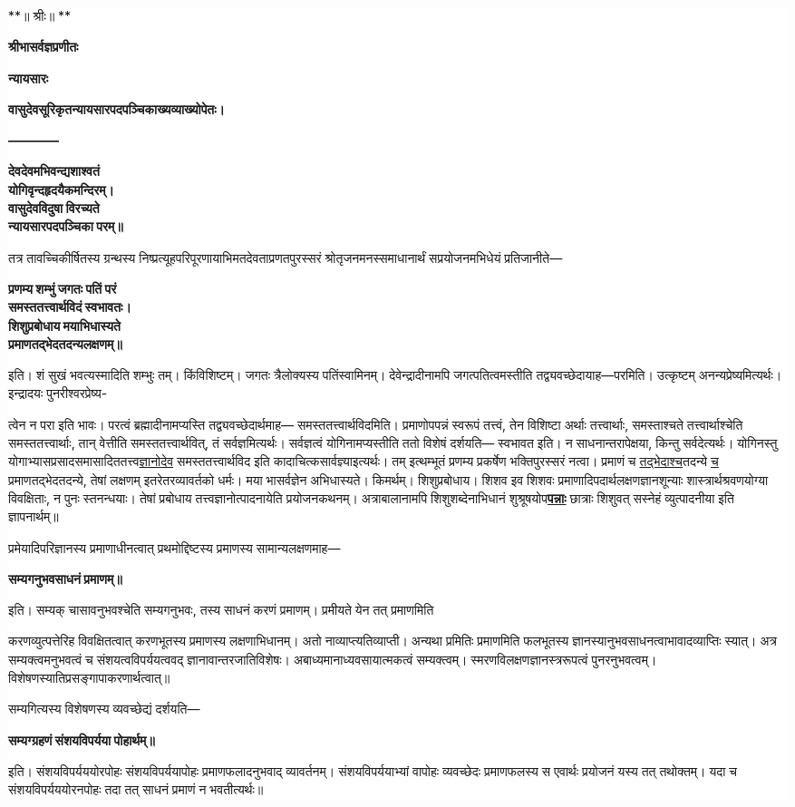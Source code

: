 **॥ श्रीः॥ **

**श्रीभासर्वज्ञप्रणीतः**

**न्यायसारः**

**वासुदेवसूरिकृतन्यायसारपदपञ्चिकाख्यव्याख्योपेतः।**

**————**

**देवदेवमभिवन्द्यशाश्वतं  
 योगिवृन्दहृदयैकमन्दिरम्।  
वासुदेवविदुषा विरच्यते  
 न्यायसारपदपञ्चिका परम्॥**

 तत्र तावच्चिकीर्षितस्य ग्रन्थस्य निष्प्रत्यूहपरिपूरणायाभिमतदेवताप्रणतपुरस्सरं श्रोतृजनमनस्समाधानार्थं सप्रयोजनमभिधेयं प्रतिजानीते—

**प्रणम्य शम्भुं जगतः पतिं परं  
 समस्ततत्त्वार्थविदं स्वभावतः।  
शिशुप्रबोधाय मयाभिधास्यते  
 प्रमाणतद्भेदतदन्यलक्षणम्॥**

 इति। शं सुखं भवत्यस्मादिति शम्भुः तम्। किंविशिष्टम्। जगतः त्रैलोक्यस्य पतिंस्वामिनम्। देवेन्द्रादीनामपि जगत्पतित्वमस्तीति तद्व्यवच्छेदायाह—परमिति। उत्कृष्टम् अनन्यप्रेष्यमित्यर्थः। इन्द्रादयः पुनरीश्वरप्रेष्य-



त्वेन न परा इति भावः। परत्वं ब्रह्मादीनामप्यस्ति तद्व्यवच्छेदार्थमाह— समस्ततत्त्वार्थविदमिति। प्रमाणोपपन्नं स्वरूपं तत्त्वं, तेन विशिष्टा अर्थाः तत्त्वार्थाः, समस्ताश्चते तत्त्वार्थाश्चेति समस्ततत्त्वार्थाः, तान् वेत्तीति समस्ततत्त्वार्थवित्, तं सर्वज्ञमित्यर्थः। सर्वज्ञत्वं योगिनामप्यस्तीति ततो विशेषं दर्शयति— स्वभावत इति। न साधनान्तरापेक्षया, किन्तु सर्वदेत्यर्थः। योगिनस्तु योगाभ्यासप्रसादसमासादिततत्त्व[ज्ञानोदेव](# "'नवशादे' ङ. च. पाठः") समस्ततत्त्वार्थविद इति कादाचित्कसार्वज्ञ्याइत्यर्थः। तम् इत्थम्भूतं प्रणम्य प्रकर्षेण भक्तिपुरस्सरं नत्वा। प्रमाणं च [तद्भेदाश्च](# "'श्च प्रत्यक्षादयः त',")तदन्ये [च](# "'च प्रमेयादयः प्र' च. पाठः.") प्रमाणतद्भेदतदन्ये, तेषां लक्षणम् इतरेतरव्यावर्तको धर्मः। मया भासर्वज्ञेन अभिधास्यते। किमर्थम्। शिशुप्रबोधाय। शिशव इव शिशवः प्रमाणादिपदार्थलक्षणज्ञानशून्याः शास्त्रार्थश्रवणयोग्या विवक्षिताः, न पुनः स्तनन्धयाः। तेषां प्रबोधाय तत्त्वज्ञानोत्पादनायेति प्रयोजनकथनम्। अत्राबालानामपि शिशुशब्देनाभिधानं शुश्रूषयोप[**पन्नाः**](# "'न्नाः शि' ङ. च. पाठः.") छात्राः शिशुवत् सस्नेहं व्युत्पादनीया इति ज्ञापनार्थम्॥

 प्रमेयादिपरिज्ञानस्य प्रमाणाधीनत्वात् प्रथमोद्दिष्टस्य प्रमाणस्य सामान्यलक्षणमाह—

**सम्यगनुभवसाधनं प्रमाणम्॥**

 इति। सम्यक् चासावनुभवश्चेति सम्यगनुभवः, तस्य साधनं करणं प्रमाणम्। प्रमीयते येन तत् प्रमाणमिति



करणव्युत्पत्तेरिह विवक्षितत्वात् करणभूतस्य प्रमाणस्य लक्षणाभिधानम्। अतो नाव्याप्त्यतिव्याप्ती। अन्यथा प्रमितिः प्रमाणमिति फलभूतस्य ज्ञानस्यानुभवसाधनत्वाभावादव्याप्तिः स्यात्। अत्र सम्यक्त्वमनुभवत्वं च संशयत्वविपर्ययत्ववद् ज्ञानावान्तरजातिविशेषः। अबाध्यमानाध्यवसायात्मकत्वं सम्यक्त्वम्। स्मरणविलक्षणज्ञानस्त्ररूपत्वं पुनरनुभवत्वम्। विशेषणस्यातिप्रसङ्गापाकरणार्थत्वात्॥

 सम्यगित्यस्य विशेषणस्य व्यवच्छेद्यं दर्शयति—

**सम्यग्ग्रहणं संशयविपर्यया पोहार्थम्॥**

 इति। संशयविपर्यययोरपोहः संशयविपर्ययापोहः प्रमाणफलादनुभवाद् व्यावर्तनम्। संशयविपर्ययाभ्यां वापोहः व्यवच्छेदः प्रमाणफलस्य स एवार्थः प्रयोजनं यस्य तत् तथोक्तम्। यदा च संशयविपर्यययोरनपोहः तदा तत् साधनं प्रमाणं न भवतीत्यर्थः॥
